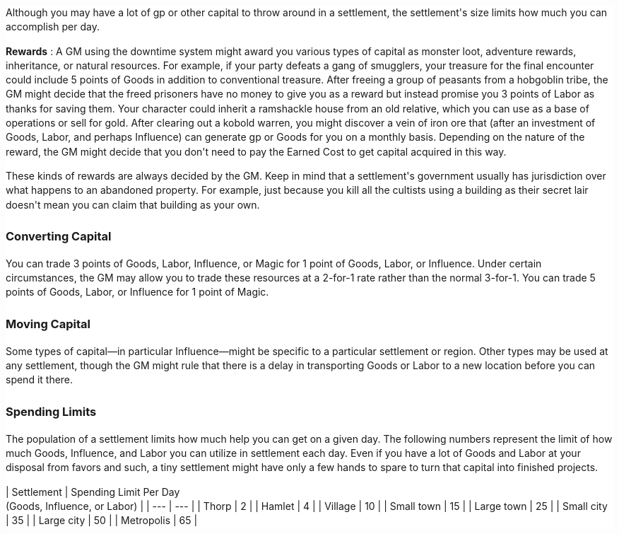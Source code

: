 Although you may have a lot of gp or other capital to throw around in a settlement, the settlement's size limits how much you can accomplish per day.

**Rewards** : A GM using the downtime system might award you various types of capital as monster loot, adventure rewards, inheritance, or natural resources. For example, if your party defeats a gang of smugglers, your treasure for the final encounter could include 5 points of Goods in addition to conventional treasure. After freeing a group of peasants from a hobgoblin tribe, the GM might decide that the freed prisoners have no money to give you as a reward but instead promise you 3 points of Labor as thanks for saving them. Your character could inherit a ramshackle house from an old relative, which you can use as a base of operations or sell for gold. After clearing out a kobold warren, you might discover a vein of iron ore that (after an investment of Goods, Labor, and perhaps Influence) can generate gp or Goods for you on a monthly basis. Depending on the nature of the reward, the GM might decide that you don't need to pay the Earned Cost to get capital acquired in this way.

These kinds of rewards are always decided by the GM. Keep in mind that a settlement's government usually has jurisdiction over what happens to an abandoned property. For example, just because you kill all the cultists using a building as their secret lair doesn't mean you can claim that building as your own.

### Converting Capital

You can trade 3 points of Goods, Labor, Influence, or Magic for 1 point of Goods, Labor, or Influence. Under certain circumstances, the GM may allow you to trade these resources at a 2-for-1 rate rather than the normal 3-for-1. You can trade 5 points of Goods, Labor, or Influence for 1 point of Magic.

### Moving Capital

Some types of capital—in particular Influence—might be specific to a particular settlement or region. Other types may be used at any settlement, though the GM might rule that there is a delay in transporting Goods or Labor to a new location before you can spend it there.

### Spending Limits

The population of a settlement limits how much help you can get on a given day. The following numbers represent the limit of how much Goods, Influence, and Labor you can utilize in settlement each day. Even if you have a lot of Goods and Labor at your disposal from favors and such, a tiny settlement might have only a few hands to spare to turn that capital into finished projects.

| Settlement | Spending Limit Per Day  
(Goods, Influence, or Labor) |
| --- | --- |
| Thorp | 2 |
| Hamlet | 4 |
| Village | 10 |
| Small town | 15 |
| Large town | 25 |
| Small city | 35 |
| Large city | 50 |
| Metropolis | 65 |
